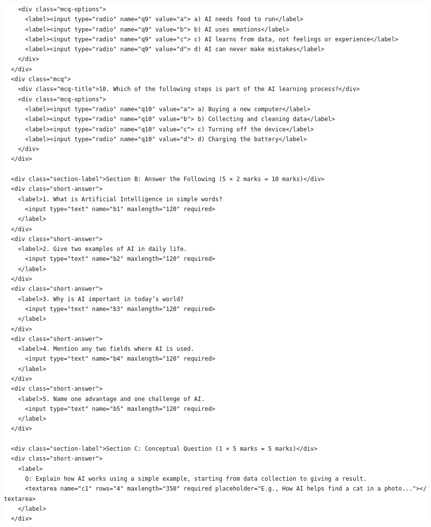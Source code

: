         <div class="mcq-options">
          <label><input type="radio" name="q9" value="a"> a) AI needs food to run</label>
          <label><input type="radio" name="q9" value="b"> b) AI uses emotions</label>
          <label><input type="radio" name="q9" value="c"> c) AI learns from data, not feelings or experience</label>
          <label><input type="radio" name="q9" value="d"> d) AI can never make mistakes</label>
        </div>
      </div>
      <div class="mcq">
        <div class="mcq-title">10. Which of the following steps is part of the AI learning process?</div>
        <div class="mcq-options">
          <label><input type="radio" name="q10" value="a"> a) Buying a new computer</label>
          <label><input type="radio" name="q10" value="b"> b) Collecting and cleaning data</label>
          <label><input type="radio" name="q10" value="c"> c) Turning off the device</label>
          <label><input type="radio" name="q10" value="d"> d) Charging the battery</label>
        </div>
      </div>

      <div class="section-label">Section B: Answer the Following (5 × 2 marks = 10 marks)</div>
      <div class="short-answer">
        <label>1. What is Artificial Intelligence in simple words?
          <input type="text" name="b1" maxlength="120" required>
        </label>
      </div>
      <div class="short-answer">
        <label>2. Give two examples of AI in daily life.
          <input type="text" name="b2" maxlength="120" required>
        </label>
      </div>
      <div class="short-answer">
        <label>3. Why is AI important in today’s world?
          <input type="text" name="b3" maxlength="120" required>
        </label>
      </div>
      <div class="short-answer">
        <label>4. Mention any two fields where AI is used.
          <input type="text" name="b4" maxlength="120" required>
        </label>
      </div>
      <div class="short-answer">
        <label>5. Name one advantage and one challenge of AI.
          <input type="text" name="b5" maxlength="120" required>
        </label>
      </div>

      <div class="section-label">Section C: Conceptual Question (1 × 5 marks = 5 marks)</div>
      <div class="short-answer">
        <label>
          Q: Explain how AI works using a simple example, starting from data collection to giving a result.
          <textarea name="c1" rows="4" maxlength="350" required placeholder="E.g., How AI helps find a cat in a photo..."></textarea>
        </label>
      </div>
